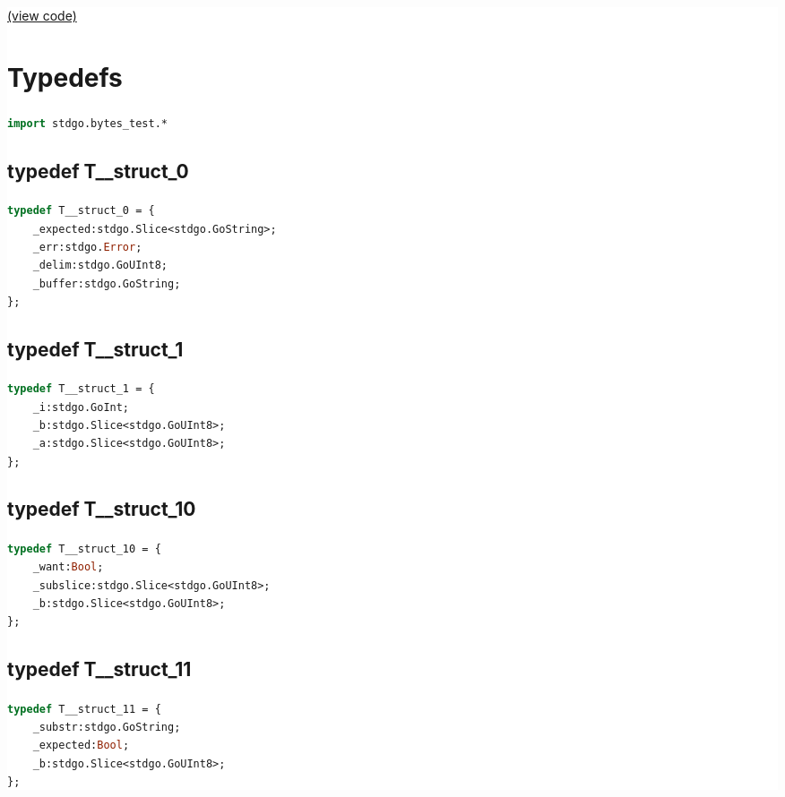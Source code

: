 
[\(view code\)](<./Bytes_test.hx#L904>)


# Typedefs


```haxe
import stdgo.bytes_test.*
```


## typedef T\_\_struct\_0


```haxe
typedef T__struct_0 = {
	_expected:stdgo.Slice<stdgo.GoString>;
	_err:stdgo.Error;
	_delim:stdgo.GoUInt8;
	_buffer:stdgo.GoString;
};
```


## typedef T\_\_struct\_1


```haxe
typedef T__struct_1 = {
	_i:stdgo.GoInt;
	_b:stdgo.Slice<stdgo.GoUInt8>;
	_a:stdgo.Slice<stdgo.GoUInt8>;
};
```


## typedef T\_\_struct\_10


```haxe
typedef T__struct_10 = {
	_want:Bool;
	_subslice:stdgo.Slice<stdgo.GoUInt8>;
	_b:stdgo.Slice<stdgo.GoUInt8>;
};
```


## typedef T\_\_struct\_11


```haxe
typedef T__struct_11 = {
	_substr:stdgo.GoString;
	_expected:Bool;
	_b:stdgo.Slice<stdgo.GoUInt8>;
};
```
